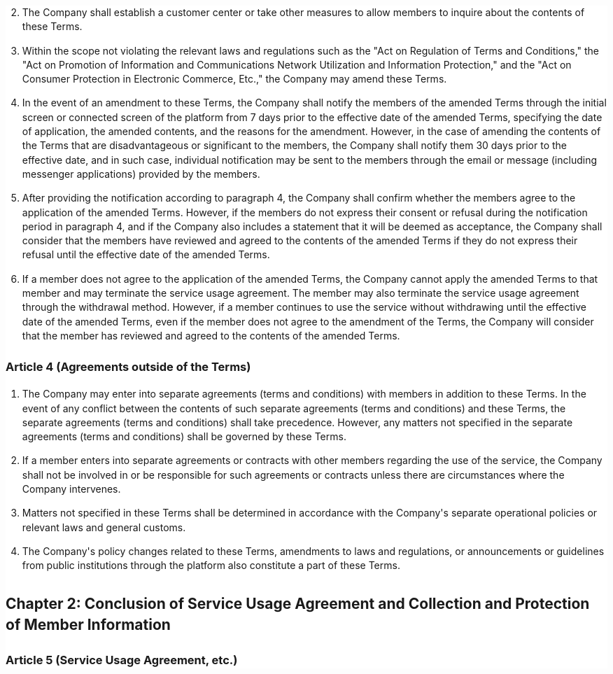 2. The Company shall establish a customer center or take other measures to allow members to inquire about the contents of these Terms.

3. Within the scope not violating the relevant laws and regulations such as the "Act on Regulation of Terms and Conditions," the "Act on Promotion of Information and Communications Network Utilization and Information Protection," and the "Act on Consumer Protection in Electronic Commerce, Etc.," the Company may amend these Terms.

4. In the event of an amendment to these Terms, the Company shall notify the members of the amended Terms through the initial screen or connected screen of the platform from 7 days prior to the effective date of the amended Terms, specifying the date of application, the amended contents, and the reasons for the amendment. However, in the case of amending the contents of the Terms that are disadvantageous or significant to the members, the Company shall notify them 30 days prior to the effective date, and in such case, individual notification may be sent to the members through the email or message (including messenger applications) provided by the members.

5. After providing the notification according to paragraph 4, the Company shall confirm whether the members agree to the application of the amended Terms. However, if the members do not express their consent or refusal during the notification period in paragraph 4, and if the Company also includes a statement that it will be deemed as acceptance, the Company shall consider that the members have reviewed and agreed to the contents of the amended Terms if they do not express their refusal until the effective date of the amended Terms.

6. If a member does not agree to the application of the amended Terms, the Company cannot apply the amended Terms to that member and may terminate the service usage agreement. The member may also terminate the service usage agreement through the withdrawal method. However, if a member continues to use the service without withdrawing until the effective date of the amended Terms, even if the member does not agree to the amendment of the Terms, the Company will consider that the member has reviewed and agreed to the contents of the amended Terms.

### Article 4 (Agreements outside of the Terms)

1. The Company may enter into separate agreements (terms and conditions) with members in addition to these Terms. In the event of any conflict between the contents of such separate agreements (terms and conditions) and these Terms, the separate agreements (terms and conditions) shall take precedence. However, any matters not specified in the separate agreements (terms and conditions) shall be governed by these Terms.

2. If a member enters into separate agreements or contracts with other members regarding the use of the service, the Company shall not be involved in or be responsible for such agreements or contracts unless there are circumstances where the Company intervenes.

3. Matters not specified in these Terms shall be determined in accordance with the Company's separate operational policies or relevant laws and general customs.

4. The Company's policy changes related to these Terms, amendments to laws and regulations, or announcements or guidelines from public institutions through the platform also constitute a part of these Terms.

## Chapter 2: Conclusion of Service Usage Agreement and Collection and Protection of Member Information

### Article 5 (Service Usage Agreement, etc.)
